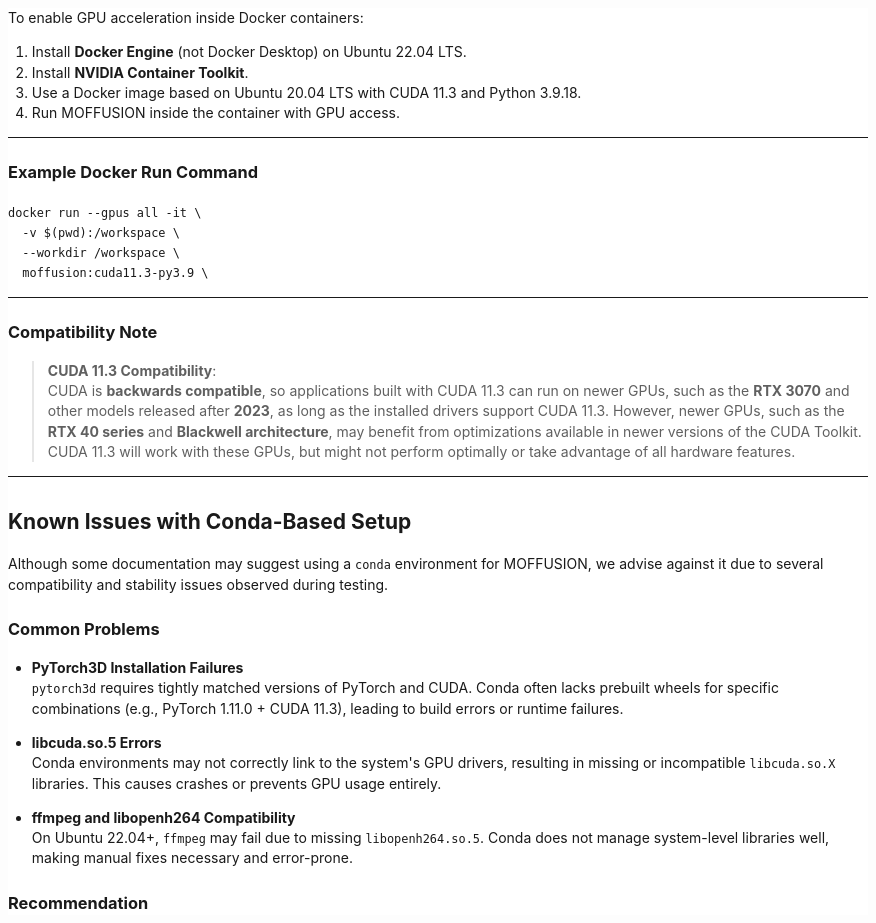 To enable GPU acceleration inside Docker containers:

1. Install **Docker Engine** (not Docker Desktop) on Ubuntu 22.04 LTS.
2. Install **NVIDIA Container Toolkit**.
3. Use a Docker image based on Ubuntu 20.04 LTS with CUDA 11.3 and Python 3.9.18.
4. Run MOFFUSION inside the container with GPU access.

---

### Example Docker Run Command

```
docker run --gpus all -it \
  -v $(pwd):/workspace \
  --workdir /workspace \
  moffusion:cuda11.3-py3.9 \
```

---

### Compatibility Note

> **CUDA 11.3 Compatibility**:  
> CUDA is **backwards compatible**, so applications built with CUDA 11.3 can run on newer GPUs, such as the **RTX 3070** and other models released after **2023**, as long as the installed drivers support CUDA 11.3.
> However, newer GPUs, such as the **RTX 40 series** and **Blackwell architecture**, may benefit from optimizations available in newer versions of the CUDA Toolkit.
> CUDA 11.3 will work with these GPUs, but might not perform optimally or take advantage of all hardware features.

---

## Known Issues with Conda-Based Setup

Although some documentation may suggest using a `conda` environment for MOFFUSION, we advise against it due to several compatibility and stability issues observed during testing.

### Common Problems

- **PyTorch3D Installation Failures**  
  `pytorch3d` requires tightly matched versions of PyTorch and CUDA. Conda often lacks prebuilt wheels for specific combinations (e.g., PyTorch 1.11.0 + CUDA 11.3), leading to build errors or runtime failures.

- **libcuda.so.5 Errors**  
  Conda environments may not correctly link to the system's GPU drivers, resulting in missing or incompatible `libcuda.so.X` libraries. This causes crashes or prevents GPU usage entirely.

- **ffmpeg and libopenh264 Compatibility**  
  On Ubuntu 22.04+, `ffmpeg` may fail due to missing `libopenh264.so.5`. Conda does not manage system-level libraries well, making manual fixes necessary and error-prone.

### Recommendation
